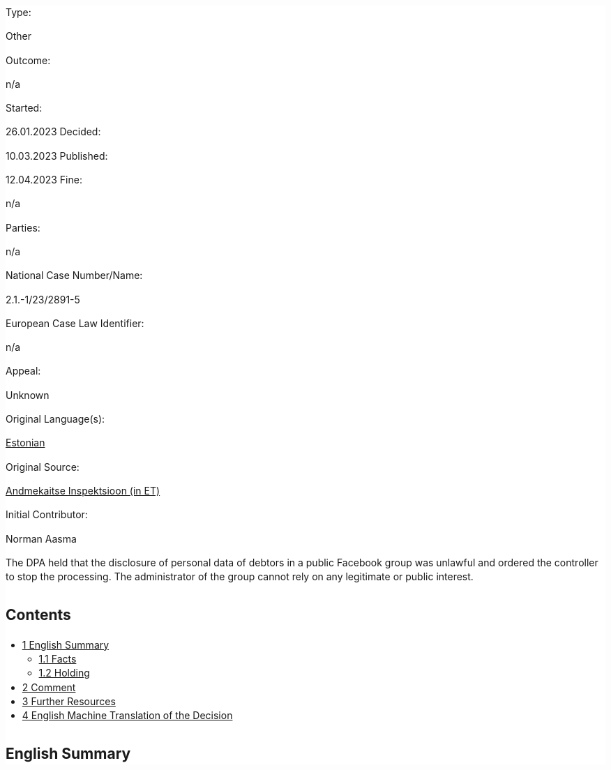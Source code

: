 Type:

Other

Outcome:

n/a

Started:

26.01.2023 Decided:

10.03.2023 Published:

12.04.2023 Fine:

n/a

Parties:

n/a

National Case Number/Name:

2.1.-1/23/2891-5

European Case Law Identifier:

n/a

Appeal:

Unknown  

Original Language(s):

[Estonian](/index.php?title=Category:Estonian "Category:Estonian")

Original Source:

[Andmekaitse Inspektsioon (in ET)](https://www.aki.ee/sites/default/files/ettekirjutus-hoiatus_isikuandmete_kaitse_asjas_2.1-1-23-2891_eraisik.pdf)

Initial Contributor:

Norman Aasma

The DPA held that the disclosure of personal data of debtors in a public Facebook group was unlawful and ordered the controller to stop the processing. The administrator of the group cannot rely on any legitimate or public interest.

## Contents

*   [1 English Summary](#English_Summary)
    *   [1.1 Facts](#Facts)
    *   [1.2 Holding](#Holding)
*   [2 Comment](#Comment)
*   [3 Further Resources](#Further_Resources)
*   [4 English Machine Translation of the Decision](#English_Machine_Translation_of_the_Decision)

## English Summary
